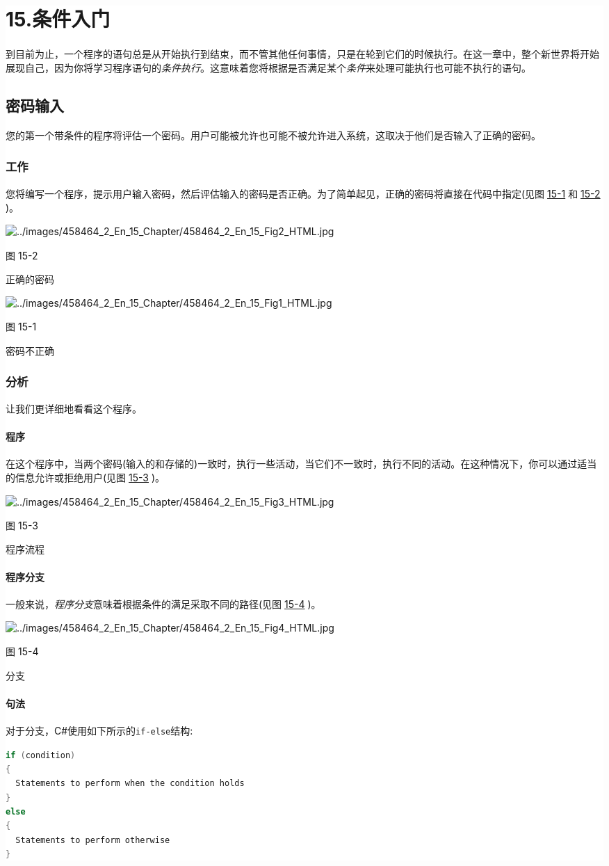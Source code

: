 # 15.条件入门

到目前为止，一个程序的语句总是从开始执行到结束，而不管其他任何事情，只是在轮到它们的时候执行。在这一章中，整个新世界将开始展现自己，因为你将学习程序语句的*条件执行*。这意味着您将根据是否满足某个*条件*来处理可能执行也可能不执行的语句。

## 密码输入

您的第一个带条件的程序将评估一个密码。用户可能被允许也可能不被允许进入系统，这取决于他们是否输入了正确的密码。

### 工作

您将编写一个程序，提示用户输入密码，然后评估输入的密码是否正确。为了简单起见，正确的密码将直接在代码中指定(见图 [15-1](#Fig1) 和 [15-2](#Fig2) )。

![../images/458464_2_En_15_Chapter/458464_2_En_15_Fig2_HTML.jpg](../images/458464_2_En_15_Chapter/458464_2_En_15_Fig2_HTML.jpg)

图 15-2

正确的密码

![../images/458464_2_En_15_Chapter/458464_2_En_15_Fig1_HTML.jpg](../images/458464_2_En_15_Chapter/458464_2_En_15_Fig1_HTML.jpg)

图 15-1

密码不正确

### 分析

让我们更详细地看看这个程序。

#### 程序

在这个程序中，当两个密码(输入的和存储的)一致时，执行一些活动，当它们不一致时，执行不同的活动。在这种情况下，你可以通过适当的信息允许或拒绝用户(见图 [15-3](#Fig3) )。

![../images/458464_2_En_15_Chapter/458464_2_En_15_Fig3_HTML.jpg](../images/458464_2_En_15_Chapter/458464_2_En_15_Fig3_HTML.jpg)

图 15-3

程序流程

#### 程序分支

一般来说，*程序分支*意味着根据条件的满足采取不同的路径(见图 [15-4](#Fig4) )。

![../images/458464_2_En_15_Chapter/458464_2_En_15_Fig4_HTML.jpg](../images/458464_2_En_15_Chapter/458464_2_En_15_Fig4_HTML.jpg)

图 15-4

分支

#### 句法

对于分支，C#使用如下所示的`if-else`结构:

```cs
if (condition)
{
  Statements to perform when the condition holds
}
else
{
  Statements to perform otherwise
}

```

